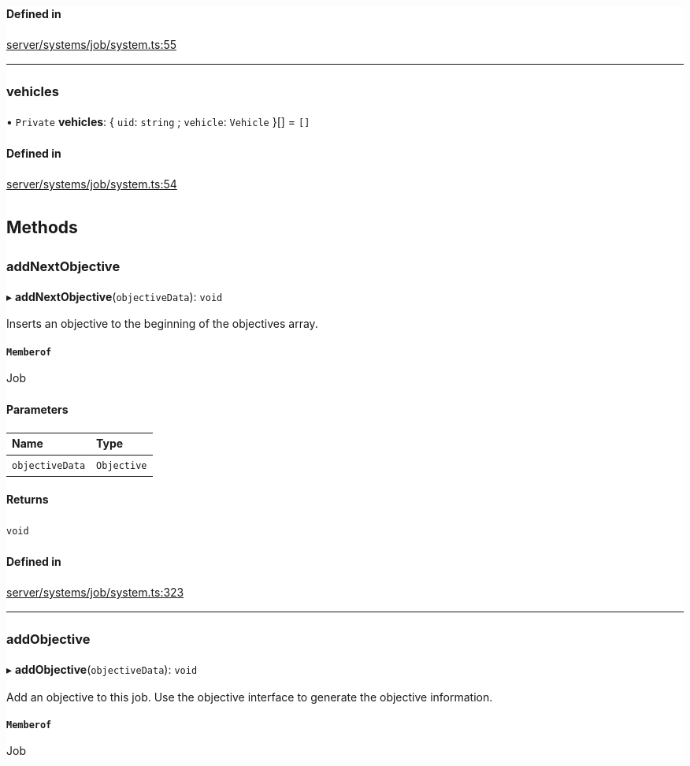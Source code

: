 #### Defined in

[server/systems/job/system.ts:55](https://github.com/Stuyk/altv-athena/blob/ae8402672/src/core/server/systems/job/system.ts#L55)

___

### vehicles

• `Private` **vehicles**: { `uid`: `string` ; `vehicle`: `Vehicle`  }[] = `[]`

#### Defined in

[server/systems/job/system.ts:54](https://github.com/Stuyk/altv-athena/blob/ae8402672/src/core/server/systems/job/system.ts#L54)

## Methods

### addNextObjective

▸ **addNextObjective**(`objectiveData`): `void`

Inserts an objective to the beginning of the objectives array.

**`Memberof`**

Job

#### Parameters

| Name | Type |
| :------ | :------ |
| `objectiveData` | `Objective` |

#### Returns

`void`

#### Defined in

[server/systems/job/system.ts:323](https://github.com/Stuyk/altv-athena/blob/ae8402672/src/core/server/systems/job/system.ts#L323)

___

### addObjective

▸ **addObjective**(`objectiveData`): `void`

Add an objective to this job.
Use the objective interface to generate the objective information.

**`Memberof`**

Job
